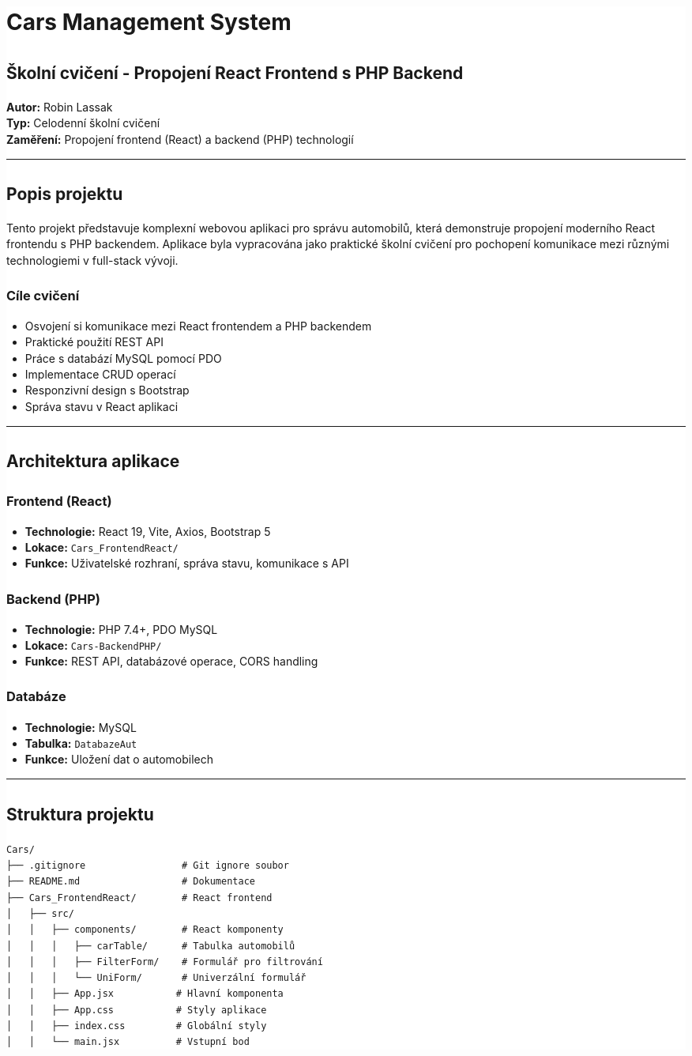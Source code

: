 # Cars Management System
## Školní cvičení - Propojení React Frontend s PHP Backend

**Autor:** Robin Lassak  
**Typ:** Celodenní školní cvičení  
**Zaměření:** Propojení frontend (React) a backend (PHP) technologií

---

## Popis projektu

Tento projekt představuje komplexní webovou aplikaci pro správu automobilů, která demonstruje propojení moderního React frontendu s PHP backendem. Aplikace byla vypracována jako praktické školní cvičení pro pochopení komunikace mezi různými technologiemi v full-stack vývoji.

### Cíle cvičení
- Osvojení si komunikace mezi React frontendem a PHP backendem
- Praktické použití REST API
- Práce s databází MySQL pomocí PDO
- Implementace CRUD operací
- Responzivní design s Bootstrap
- Správa stavu v React aplikaci

---

## Architektura aplikace

### Frontend (React)
- **Technologie:** React 19, Vite, Axios, Bootstrap 5
- **Lokace:** `Cars_FrontendReact/`
- **Funkce:** Uživatelské rozhraní, správa stavu, komunikace s API

### Backend (PHP)
- **Technologie:** PHP 7.4+, PDO MySQL
- **Lokace:** `Cars-BackendPHP/`
- **Funkce:** REST API, databázové operace, CORS handling

### Databáze
- **Technologie:** MySQL
- **Tabulka:** `DatabazeAut`
- **Funkce:** Uložení dat o automobilech

---

## Struktura projektu

```
Cars/
├── .gitignore                 # Git ignore soubor
├── README.md                  # Dokumentace
├── Cars_FrontendReact/        # React frontend
│   ├── src/
│   │   ├── components/        # React komponenty
│   │   │   ├── carTable/      # Tabulka automobilů
│   │   │   ├── FilterForm/    # Formulář pro filtrování
│   │   │   └── UniForm/       # Univerzální formulář
│   │   ├── App.jsx           # Hlavní komponenta
│   │   ├── App.css           # Styly aplikace
│   │   ├── index.css         # Globální styly
│   │   └── main.jsx          # Vstupní bod
```